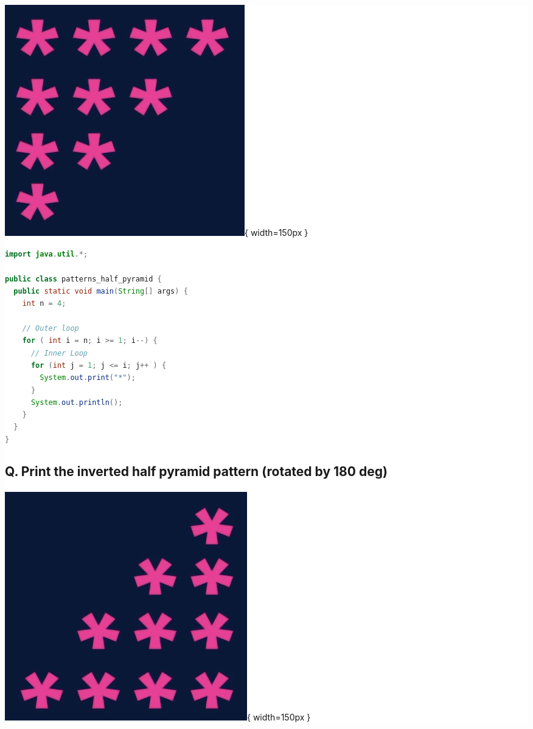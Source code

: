 ![Inverted half pyramid pattern](img/2022-12-25-11-53-53.png){ width=150px }

```java
import java.util.*;

public class patterns_half_pyramid {
  public static void main(String[] args) {
    int n = 4;

    // Outer loop
    for ( int i = n; i >= 1; i--) {
      // Inner Loop
      for (int j = 1; j <= i; j++ ) {
        System.out.print("*");
      }
      System.out.println();
    }
  }
}
```

## Q. Print the inverted half pyramid pattern (rotated by 180 deg)

![Inverted half pyramid rotated 180 deg](img/2022-12-25-12-01-13.png){ width=150px }
